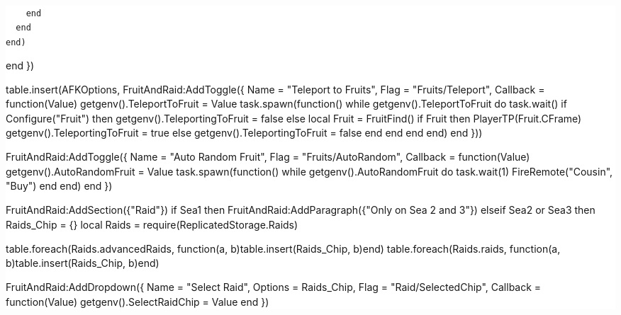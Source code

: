         end
      end
    end)
  end
})

table.insert(AFKOptions, FruitAndRaid:AddToggle({
  Name = "Teleport to Fruits",
  Flag = "Fruits/Teleport",
  Callback = function(Value)
    getgenv().TeleportToFruit = Value
    task.spawn(function()
      while getgenv().TeleportToFruit do task.wait()
        if Configure("Fruit") then getgenv().TeleportingToFruit = false
        else
          local Fruit = FruitFind()
          if Fruit then
            PlayerTP(Fruit.CFrame)
            getgenv().TeleportingToFruit = true
          else
            getgenv().TeleportingToFruit = false
          end
        end
      end
    end)
  end
}))

FruitAndRaid:AddToggle({
  Name = "Auto Random Fruit",
  Flag = "Fruits/AutoRandom",
  Callback = function(Value)
    getgenv().AutoRandomFruit = Value
    task.spawn(function()
      while getgenv().AutoRandomFruit do task.wait(1)
        FireRemote("Cousin", "Buy")
      end
    end)
  end
})

FruitAndRaid:AddSection({"Raid"})
if Sea1 then FruitAndRaid:AddParagraph({"Only on Sea 2 and 3"})
elseif Sea2 or Sea3 then
  Raids_Chip = {}
  local Raids = require(ReplicatedStorage.Raids)
  
  table.foreach(Raids.advancedRaids, function(a, b)table.insert(Raids_Chip, b)end)
  table.foreach(Raids.raids, function(a, b)table.insert(Raids_Chip, b)end)
  
  FruitAndRaid:AddDropdown({
    Name = "Select Raid",
    Options = Raids_Chip,
    Flag = "Raid/SelectedChip",
    Callback = function(Value)
      getgenv().SelectRaidChip = Value
    end
  })
  